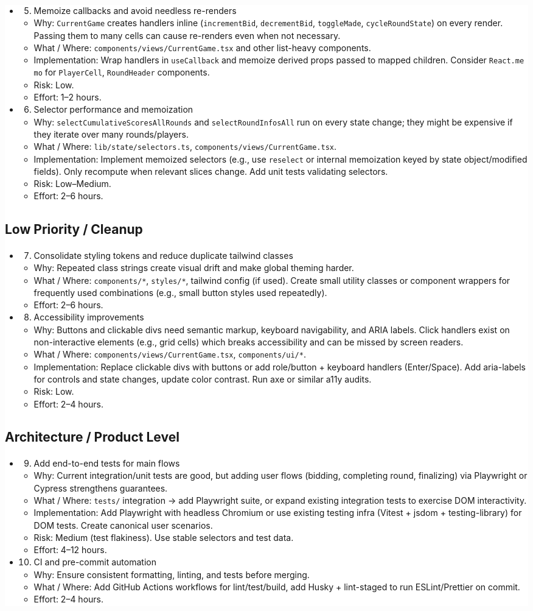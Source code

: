 - 5. Memoize callbacks and avoid needless re-renders
  - Why: `CurrentGame` creates handlers inline (`incrementBid`, `decrementBid`, `toggleMade`, `cycleRoundState`) on every render. Passing them to many cells can cause re-renders even when not necessary.
  - What / Where: `components/views/CurrentGame.tsx` and other list-heavy components.
  - Implementation: Wrap handlers in `useCallback` and memoize derived props passed to mapped children. Consider `React.memo` for `PlayerCell`, `RoundHeader` components.
  - Risk: Low.
  - Effort: 1–2 hours.

- 6. Selector performance and memoization
  - Why: `selectCumulativeScoresAllRounds` and `selectRoundInfosAll` run on every state change; they might be expensive if they iterate over many rounds/players.
  - What / Where: `lib/state/selectors.ts`, `components/views/CurrentGame.tsx`.
  - Implementation: Implement memoized selectors (e.g., use `reselect` or internal memoization keyed by state object/modified fields). Only recompute when relevant slices change. Add unit tests validating selectors.
  - Risk: Low–Medium.
  - Effort: 2–6 hours.

## Low Priority / Cleanup

- 7. Consolidate styling tokens and reduce duplicate tailwind classes
  - Why: Repeated class strings create visual drift and make global theming harder.
  - What / Where: `components/*`, `styles/*`, tailwind config (if used). Create small utility classes or component wrappers for frequently used combinations (e.g., small button styles used repeatedly).
  - Effort: 2–6 hours.

- 8. Accessibility improvements
  - Why: Buttons and clickable divs need semantic markup, keyboard navigability, and ARIA labels. Click handlers exist on non-interactive elements (e.g., grid cells) which breaks accessibility and can be missed by screen readers.
  - What / Where: `components/views/CurrentGame.tsx`, `components/ui/*`.
  - Implementation: Replace clickable divs with buttons or add role/button + keyboard handlers (Enter/Space). Add aria-labels for controls and state changes, update color contrast. Run axe or similar a11y audits.
  - Risk: Low.
  - Effort: 2–4 hours.

## Architecture / Product Level

- 9. Add end-to-end tests for main flows
  - Why: Current integration/unit tests are good, but adding user flows (bidding, completing round, finalizing) via Playwright or Cypress strengthens guarantees.
  - What / Where: `tests/` integration -> add Playwright suite, or expand existing integration tests to exercise DOM interactivity.
  - Implementation: Add Playwright with headless Chromium or use existing testing infra (Vitest + jsdom + testing-library) for DOM tests. Create canonical user scenarios.
  - Risk: Medium (test flakiness). Use stable selectors and test data.
  - Effort: 4–12 hours.

- 10. CI and pre-commit automation
  - Why: Ensure consistent formatting, linting, and tests before merging.
  - What / Where: Add GitHub Actions workflows for lint/test/build, add Husky + lint-staged to run ESLint/Prettier on commit.
  - Effort: 2–4 hours.
